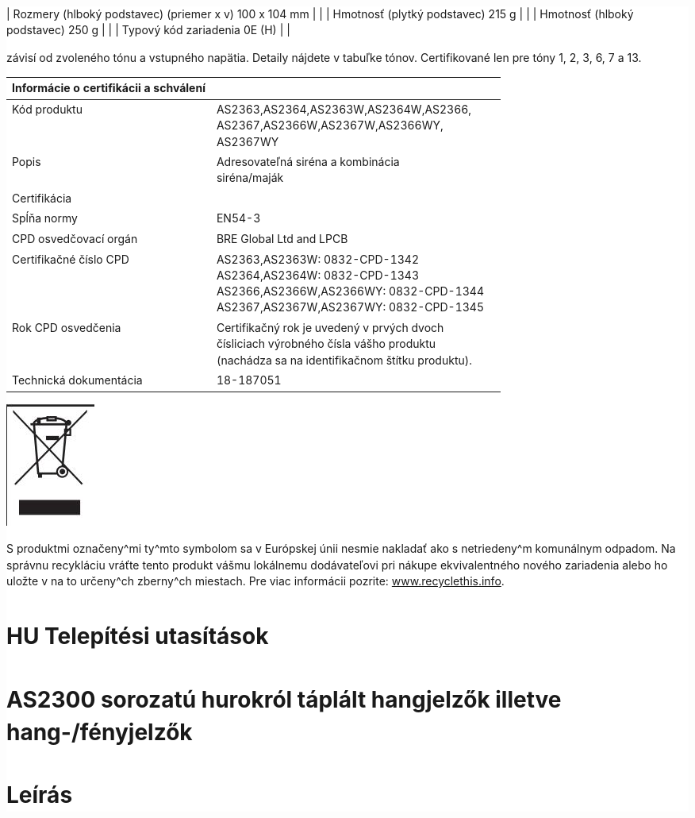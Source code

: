 | Rozmery (hlboký podstavec) (priemer x v)  100 x 104 mm |                                                                           |
| Hmotnosť (plytký podstavec)  215 g                     |                                                                           |
| Hmotnosť (hlboký podstavec)  250 g                     |                                                                           |
| Typový kód zariadenia  0E (H)                          |                                                                           |

závisí od zvoleného tónu a vstupného napätia. Detaily nájdete v tabuľke tónov. Certifikované len pre tóny 1, 2, 3, 6, 7 a 13.

| Informácie o certifikácii a schválení |                                                                                                                                                    |  |
|---------------------------------------|----------------------------------------------------------------------------------------------------------------------------------------------------|--|
| Kód produktu                          | AS2363,AS2364,AS2363W,AS2364W,AS2366,<br>AS2367,AS2366W,AS2367W,AS2366WY,<br>AS2367WY                                                              |  |
| Popis                                 | Adresovateľná siréna a kombinácia<br>siréna/maják                                                                                                  |  |
| Certifikácia                          |                                                                                                                                                    |  |
| Spĺňa normy                           | EN54-3                                                                                                                                             |  |
| CPD osvedčovací orgán                 | BRE Global Ltd and LPCB                                                                                                                            |  |
| Certifikačné číslo CPD                | AS2363,AS2363W: 0832-CPD-1342<br>AS2364,AS2364W: 0832-CPD-1343<br>AS2366,AS2366W,AS2366WY: 0832-CPD-1344<br>AS2367,AS2367W,AS2367WY: 0832-CPD-1345 |  |
| Rok CPD osvedčenia                    | Certifikačný rok je uvedený v prvých dvoch<br>čísliciach výrobného čísla vášho produktu<br>(nachádza sa na identifikačnom štítku produktu).        |  |
| Technická dokumentácia                | 18-187051                                                                                                                                          |  |

![](_page_10_Picture_34.jpeg)

S produktmi označeny^mi ty^mto symbolom sa v Európskej únii nesmie nakladať ako s netriedeny^m komunálnym odpadom. Na správnu recykláciu vráťte tento produkt vášmu lokálnemu dodávateľovi pri nákupe ekvivalentného nového zariadenia alebo ho uložte v na to určeny^ch zberny^ch miestach. Pre viac informácii pozrite: www.recyclethis.info.

# **HU Telepítési utasítások**

# **AS2300 sorozatú hurokról táplált hangjelzők illetve hang-/fényjelzők**

# **Leírás**
